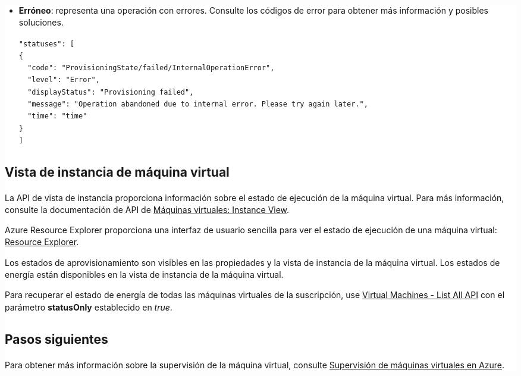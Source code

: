 
- **Erróneo**: representa una operación con errores. Consulte los códigos de error para obtener más información y posibles soluciones.

    ```
  "statuses": [
    {
      "code": "ProvisioningState/failed/InternalOperationError",
      "level": "Error",
      "displayStatus": "Provisioning failed",
      "message": "Operation abandoned due to internal error. Please try again later.",
      "time": "time"
    }
    ]
    ```



## <a name="vm-instance-view"></a>Vista de instancia de máquina virtual

La API de vista de instancia proporciona información sobre el estado de ejecución de la máquina virtual. Para más información, consulte la documentación de API de [Máquinas virtuales: Instance View](/rest/api/compute/virtualmachines/instanceview).

Azure Resource Explorer proporciona una interfaz de usuario sencilla para ver el estado de ejecución de una máquina virtual: [Resource Explorer](https://resources.azure.com/).

Los estados de aprovisionamiento son visibles en las propiedades y la vista de instancia de la máquina virtual. Los estados de energía están disponibles en la vista de instancia de la máquina virtual.

Para recuperar el estado de energía de todas las máquinas virtuales de la suscripción, use [Virtual Machines - List All API](/rest/api/compute/virtualmachines/listall) con el parámetro **statusOnly** establecido en *true*.

## <a name="next-steps"></a>Pasos siguientes

Para obtener más información sobre la supervisión de la máquina virtual, consulte [Supervisión de máquinas virtuales en Azure](../azure-monitor/insights/monitor-vm-azure.md).